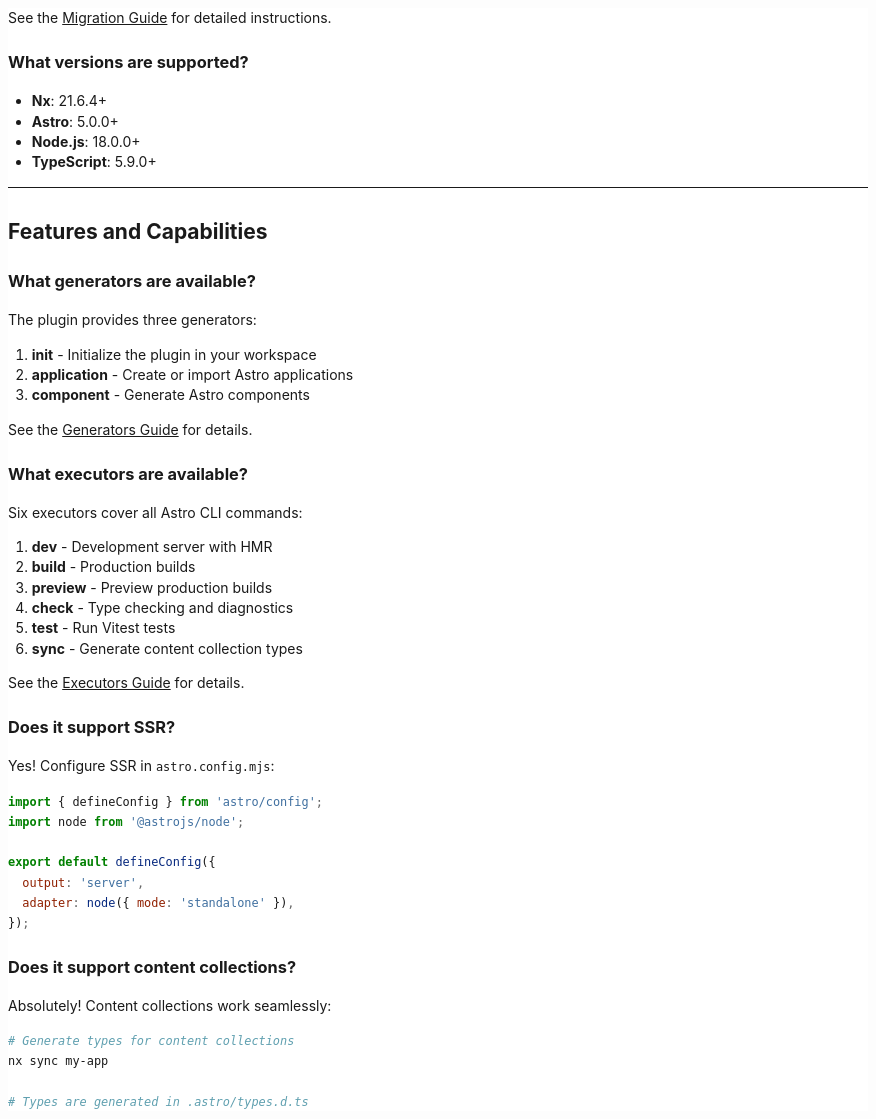See the [Migration Guide](./migration-guide.md) for detailed instructions.

### What versions are supported?

- **Nx**: 21.6.4+
- **Astro**: 5.0.0+
- **Node.js**: 18.0.0+
- **TypeScript**: 5.9.0+

---

## Features and Capabilities

### What generators are available?

The plugin provides three generators:

1. **init** - Initialize the plugin in your workspace
2. **application** - Create or import Astro applications
3. **component** - Generate Astro components

See the [Generators Guide](./generators.md) for details.

### What executors are available?

Six executors cover all Astro CLI commands:

1. **dev** - Development server with HMR
2. **build** - Production builds
3. **preview** - Preview production builds
4. **check** - Type checking and diagnostics
5. **test** - Run Vitest tests
6. **sync** - Generate content collection types

See the [Executors Guide](./executors.md) for details.

### Does it support SSR?

Yes! Configure SSR in `astro.config.mjs`:

```javascript
import { defineConfig } from 'astro/config';
import node from '@astrojs/node';

export default defineConfig({
  output: 'server',
  adapter: node({ mode: 'standalone' }),
});
```

### Does it support content collections?

Absolutely! Content collections work seamlessly:

```bash
# Generate types for content collections
nx sync my-app

# Types are generated in .astro/types.d.ts
```
